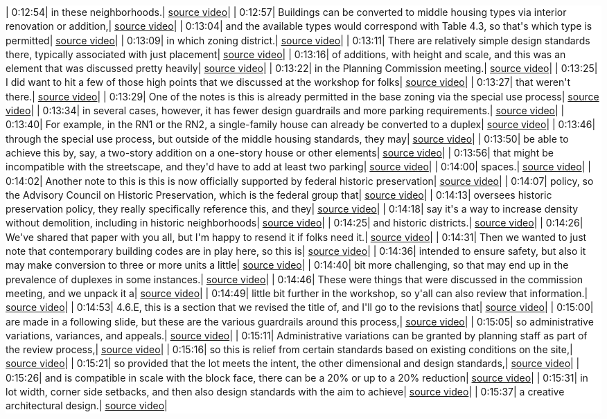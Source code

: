 | 0:12:54| in these neighborhoods.| [source video](https://archive.org/details/planning-r-399-231212?start=774)|
| 0:12:57| Buildings can be converted to middle housing types via interior renovation or addition,| [source video](https://archive.org/details/planning-r-399-231212?start=777)|
| 0:13:04| and the available types would correspond with Table 4.3, so that's which type is permitted| [source video](https://archive.org/details/planning-r-399-231212?start=784)|
| 0:13:09| in which zoning district.| [source video](https://archive.org/details/planning-r-399-231212?start=789)|
| 0:13:11| There are relatively simple design standards there, typically associated with just placement| [source video](https://archive.org/details/planning-r-399-231212?start=791)|
| 0:13:16| of additions, with height and scale, and this was an element that was discussed pretty heavily| [source video](https://archive.org/details/planning-r-399-231212?start=796)|
| 0:13:22| in the Planning Commission meeting.| [source video](https://archive.org/details/planning-r-399-231212?start=802)|
| 0:13:25| I did want to hit a few of those high points that we discussed at the workshop for folks| [source video](https://archive.org/details/planning-r-399-231212?start=805)|
| 0:13:27| that weren't there.| [source video](https://archive.org/details/planning-r-399-231212?start=807)|
| 0:13:29| One of the notes is this is already permitted in the base zoning via the special use process| [source video](https://archive.org/details/planning-r-399-231212?start=809)|
| 0:13:34| in several cases, however, it has fewer design guardrails and more parking requirements.| [source video](https://archive.org/details/planning-r-399-231212?start=814)|
| 0:13:40| For example, in the RN1 or the RN2, a single-family house can already be converted to a duplex| [source video](https://archive.org/details/planning-r-399-231212?start=820)|
| 0:13:46| through the special use process, but outside of the middle housing standards, they may| [source video](https://archive.org/details/planning-r-399-231212?start=826)|
| 0:13:50| be able to achieve this by, say, a two-story addition on a one-story house or other elements| [source video](https://archive.org/details/planning-r-399-231212?start=830)|
| 0:13:56| that might be incompatible with the streetscape, and they'd have to add at least two parking| [source video](https://archive.org/details/planning-r-399-231212?start=836)|
| 0:14:00| spaces.| [source video](https://archive.org/details/planning-r-399-231212?start=840)|
| 0:14:02| Another note to this is this is now officially supported by federal historic preservation| [source video](https://archive.org/details/planning-r-399-231212?start=842)|
| 0:14:07| policy, so the Advisory Council on Historic Preservation, which is the federal group that| [source video](https://archive.org/details/planning-r-399-231212?start=847)|
| 0:14:13| oversees historic preservation policy, they really specifically reference this, and they| [source video](https://archive.org/details/planning-r-399-231212?start=853)|
| 0:14:18| say it's a way to increase density without demolition, including in historic neighborhoods| [source video](https://archive.org/details/planning-r-399-231212?start=858)|
| 0:14:25| and historic districts.| [source video](https://archive.org/details/planning-r-399-231212?start=865)|
| 0:14:26| We've shared that paper with you all, but I'm happy to resend it if folks need it.| [source video](https://archive.org/details/planning-r-399-231212?start=866)|
| 0:14:31| Then we wanted to just note that contemporary building codes are in play here, so this is| [source video](https://archive.org/details/planning-r-399-231212?start=871)|
| 0:14:36| intended to ensure safety, but also it may make conversion to three or more units a little| [source video](https://archive.org/details/planning-r-399-231212?start=876)|
| 0:14:40| bit more challenging, so that may end up in the prevalence of duplexes in some instances.| [source video](https://archive.org/details/planning-r-399-231212?start=880)|
| 0:14:46| These were things that were discussed in the commission meeting, and we unpack it a| [source video](https://archive.org/details/planning-r-399-231212?start=886)|
| 0:14:49| little bit further in the workshop, so y'all can also review that information.| [source video](https://archive.org/details/planning-r-399-231212?start=889)|
| 0:14:53| 4.6.E, this is a section that we revised the title of, and I'll go to the revisions that| [source video](https://archive.org/details/planning-r-399-231212?start=893)|
| 0:15:00| are made in a following slide, but these are the various guardrails around this process,| [source video](https://archive.org/details/planning-r-399-231212?start=900)|
| 0:15:05| so administrative variations, variances, and appeals.| [source video](https://archive.org/details/planning-r-399-231212?start=905)|
| 0:15:11| Administrative variations can be granted by planning staff as part of the review process,| [source video](https://archive.org/details/planning-r-399-231212?start=911)|
| 0:15:16| so this is relief from certain standards based on existing conditions on the site,| [source video](https://archive.org/details/planning-r-399-231212?start=916)|
| 0:15:21| so provided that the lot meets the intent, the other dimensional and design standards,| [source video](https://archive.org/details/planning-r-399-231212?start=921)|
| 0:15:26| and is compatible in scale with the block face, there can be a 20% or up to a 20% reduction| [source video](https://archive.org/details/planning-r-399-231212?start=926)|
| 0:15:31| in lot width, corner side setbacks, and then also design standards with the aim to achieve| [source video](https://archive.org/details/planning-r-399-231212?start=931)|
| 0:15:37| a creative architectural design.| [source video](https://archive.org/details/planning-r-399-231212?start=937)|